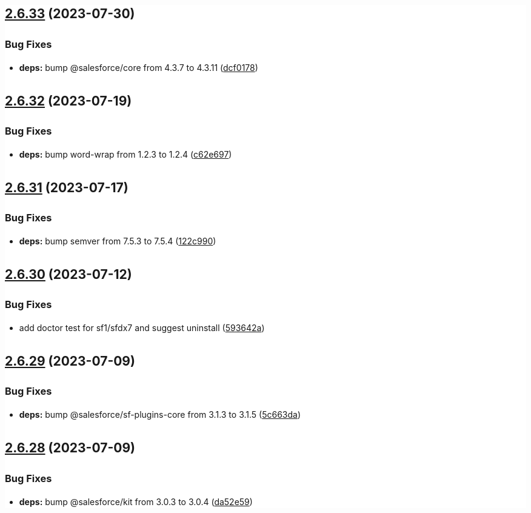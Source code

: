 ## [2.6.33](https://github.com/salesforcecli/plugin-info/compare/2.6.32...2.6.33) (2023-07-30)

### Bug Fixes

- **deps:** bump @salesforce/core from 4.3.7 to 4.3.11 ([dcf0178](https://github.com/salesforcecli/plugin-info/commit/dcf0178beff5fdbd9dd9f1c7696fe78474df47e1))

## [2.6.32](https://github.com/salesforcecli/plugin-info/compare/2.6.31...2.6.32) (2023-07-19)

### Bug Fixes

- **deps:** bump word-wrap from 1.2.3 to 1.2.4 ([c62e697](https://github.com/salesforcecli/plugin-info/commit/c62e697efdc5776f719a8a890da9c38dcc8d4298))

## [2.6.31](https://github.com/salesforcecli/plugin-info/compare/2.6.30...2.6.31) (2023-07-17)

### Bug Fixes

- **deps:** bump semver from 7.5.3 to 7.5.4 ([122c990](https://github.com/salesforcecli/plugin-info/commit/122c990d981df72d3da1605c9f8fe24b6ec3f24b))

## [2.6.30](https://github.com/salesforcecli/plugin-info/compare/2.6.29...2.6.30) (2023-07-12)

### Bug Fixes

- add doctor test for sf1/sfdx7 and suggest uninstall ([593642a](https://github.com/salesforcecli/plugin-info/commit/593642a6ee1aa5f5508894925080d648812ff0a3))

## [2.6.29](https://github.com/salesforcecli/plugin-info/compare/2.6.28...2.6.29) (2023-07-09)

### Bug Fixes

- **deps:** bump @salesforce/sf-plugins-core from 3.1.3 to 3.1.5 ([5c663da](https://github.com/salesforcecli/plugin-info/commit/5c663da4fb9b21a0a820a3af74bf8c2bc028a9bf))

## [2.6.28](https://github.com/salesforcecli/plugin-info/compare/2.6.27...2.6.28) (2023-07-09)

### Bug Fixes

- **deps:** bump @salesforce/kit from 3.0.3 to 3.0.4 ([da52e59](https://github.com/salesforcecli/plugin-info/commit/da52e598af5f69caa7e68a2ca50daef6a731bd25))
